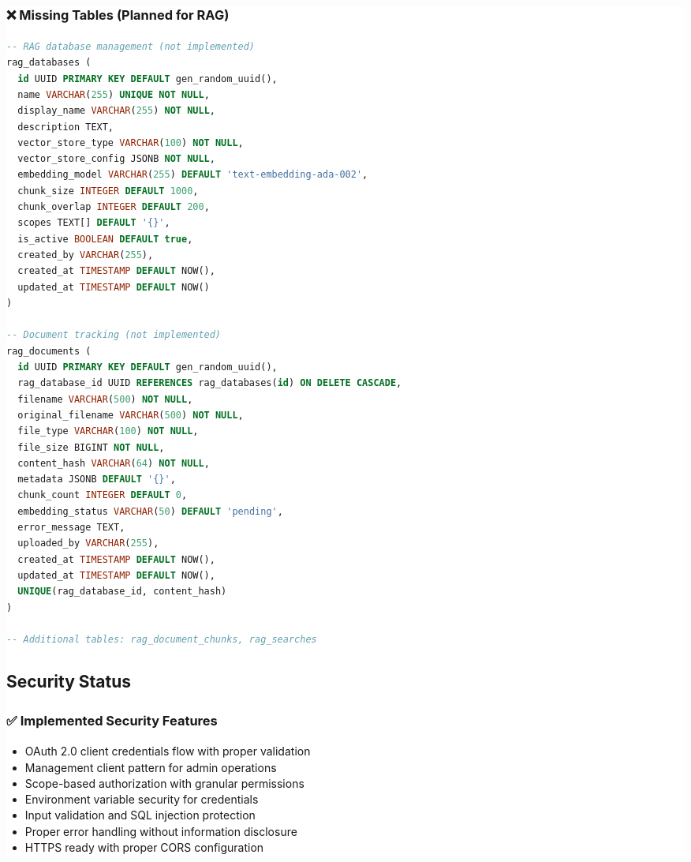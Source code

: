 ### ❌ Missing Tables (Planned for RAG)

```sql
-- RAG database management (not implemented)
rag_databases (
  id UUID PRIMARY KEY DEFAULT gen_random_uuid(),
  name VARCHAR(255) UNIQUE NOT NULL,
  display_name VARCHAR(255) NOT NULL,
  description TEXT,
  vector_store_type VARCHAR(100) NOT NULL,
  vector_store_config JSONB NOT NULL,
  embedding_model VARCHAR(255) DEFAULT 'text-embedding-ada-002',
  chunk_size INTEGER DEFAULT 1000,
  chunk_overlap INTEGER DEFAULT 200,
  scopes TEXT[] DEFAULT '{}',
  is_active BOOLEAN DEFAULT true,
  created_by VARCHAR(255),
  created_at TIMESTAMP DEFAULT NOW(),
  updated_at TIMESTAMP DEFAULT NOW()
)

-- Document tracking (not implemented)
rag_documents (
  id UUID PRIMARY KEY DEFAULT gen_random_uuid(),
  rag_database_id UUID REFERENCES rag_databases(id) ON DELETE CASCADE,
  filename VARCHAR(500) NOT NULL,
  original_filename VARCHAR(500) NOT NULL,
  file_type VARCHAR(100) NOT NULL,
  file_size BIGINT NOT NULL,
  content_hash VARCHAR(64) NOT NULL,
  metadata JSONB DEFAULT '{}',
  chunk_count INTEGER DEFAULT 0,
  embedding_status VARCHAR(50) DEFAULT 'pending',
  error_message TEXT,
  uploaded_by VARCHAR(255),
  created_at TIMESTAMP DEFAULT NOW(),
  updated_at TIMESTAMP DEFAULT NOW(),
  UNIQUE(rag_database_id, content_hash)
)

-- Additional tables: rag_document_chunks, rag_searches
```

## Security Status

### ✅ Implemented Security Features
- OAuth 2.0 client credentials flow with proper validation
- Management client pattern for admin operations
- Scope-based authorization with granular permissions
- Environment variable security for credentials
- Input validation and SQL injection protection
- Proper error handling without information disclosure
- HTTPS ready with proper CORS configuration
